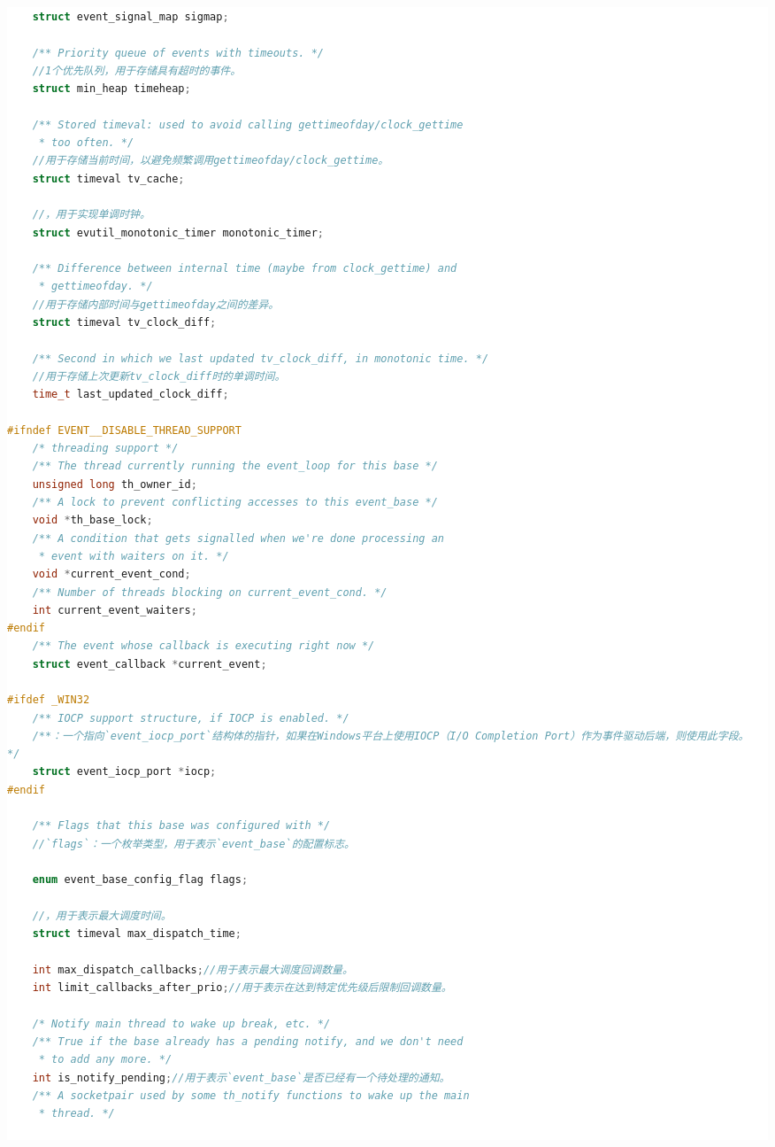```c
	struct event_signal_map sigmap;

	/** Priority queue of events with timeouts. */
    //1个优先队列，用于存储具有超时的事件。
	struct min_heap timeheap;

	/** Stored timeval: used to avoid calling gettimeofday/clock_gettime
	 * too often. */
    //用于存储当前时间，以避免频繁调用gettimeofday/clock_gettime。
	struct timeval tv_cache;
	
    //，用于实现单调时钟。
	struct evutil_monotonic_timer monotonic_timer;

	/** Difference between internal time (maybe from clock_gettime) and
	 * gettimeofday. */
    //用于存储内部时间与gettimeofday之间的差异。
	struct timeval tv_clock_diff;
    
	/** Second in which we last updated tv_clock_diff, in monotonic time. */
    //用于存储上次更新tv_clock_diff时的单调时间。
	time_t last_updated_clock_diff;

#ifndef EVENT__DISABLE_THREAD_SUPPORT
	/* threading support */
	/** The thread currently running the event_loop for this base */
	unsigned long th_owner_id;
	/** A lock to prevent conflicting accesses to this event_base */
	void *th_base_lock;
	/** A condition that gets signalled when we're done processing an
	 * event with waiters on it. */
	void *current_event_cond;
	/** Number of threads blocking on current_event_cond. */
	int current_event_waiters;
#endif
	/** The event whose callback is executing right now */
	struct event_callback *current_event;

#ifdef _WIN32
	/** IOCP support structure, if IOCP is enabled. */
    /**：一个指向`event_iocp_port`结构体的指针，如果在Windows平台上使用IOCP（I/O Completion Port）作为事件驱动后端，则使用此字段。
*/
	struct event_iocp_port *iocp;
#endif

	/** Flags that this base was configured with */
    //`flags`：一个枚举类型，用于表示`event_base`的配置标志。
    
	enum event_base_config_flag flags;
	
    //，用于表示最大调度时间。
	struct timeval max_dispatch_time;
    
	int max_dispatch_callbacks;//用于表示最大调度回调数量。
	int limit_callbacks_after_prio;//用于表示在达到特定优先级后限制回调数量。

	/* Notify main thread to wake up break, etc. */
	/** True if the base already has a pending notify, and we don't need
	 * to add any more. */
	int is_notify_pending;//用于表示`event_base`是否已经有一个待处理的通知。
	/** A socketpair used by some th_notify functions to wake up the main
	 * thread. */
    
```